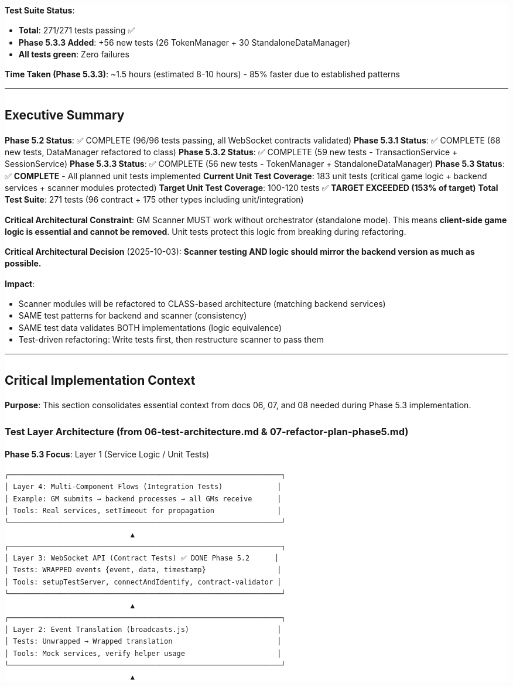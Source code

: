 **Test Suite Status**:
- **Total**: 271/271 tests passing ✅
- **Phase 5.3.3 Added**: +56 new tests (26 TokenManager + 30 StandaloneDataManager)
- **All tests green**: Zero failures

**Time Taken (Phase 5.3.3)**: ~1.5 hours (estimated 8-10 hours) - 85% faster due to established patterns

---

## Executive Summary

**Phase 5.2 Status**: ✅ COMPLETE (96/96 tests passing, all WebSocket contracts validated)
**Phase 5.3.1 Status**: ✅ COMPLETE (68 new tests, DataManager refactored to class)
**Phase 5.3.2 Status**: ✅ COMPLETE (59 new tests - TransactionService + SessionService)
**Phase 5.3.3 Status**: ✅ COMPLETE (56 new tests - TokenManager + StandaloneDataManager)
**Phase 5.3 Status**: ✅ **COMPLETE** - All planned unit tests implemented
**Current Unit Test Coverage**: 183 unit tests (critical game logic + backend services + scanner modules protected)
**Target Unit Test Coverage**: 100-120 tests ✅ **TARGET EXCEEDED (153% of target)**
**Total Test Suite**: 271 tests (96 contract + 175 other types including unit/integration)

**Critical Architectural Constraint**: GM Scanner MUST work without orchestrator (standalone mode). This means **client-side game logic is essential and cannot be removed**. Unit tests protect this logic from breaking during refactoring.

**Critical Architectural Decision** (2025-10-03): **Scanner testing AND logic should mirror the backend version as much as possible.**

**Impact**:
- Scanner modules will be refactored to CLASS-based architecture (matching backend services)
- SAME test patterns for backend and scanner (consistency)
- SAME test data validates BOTH implementations (logic equivalence)
- Test-driven refactoring: Write tests first, then restructure scanner to pass them

---

## Critical Implementation Context

**Purpose**: This section consolidates essential context from docs 06, 07, and 08 needed during Phase 5.3 implementation.

### Test Layer Architecture (from 06-test-architecture.md & 07-refactor-plan-phase5.md)

**Phase 5.3 Focus**: Layer 1 (Service Logic / Unit Tests)

```
┌─────────────────────────────────────────────────────────────────┐
│ Layer 4: Multi-Component Flows (Integration Tests)             │
│ Example: GM submits → backend processes → all GMs receive      │
│ Tools: Real services, setTimeout for propagation               │
└─────────────────────────────────────────────────────────────────┘
                              ▲
┌─────────────────────────────────────────────────────────────────┐
│ Layer 3: WebSocket API (Contract Tests) ✅ DONE Phase 5.2      │
│ Tests: WRAPPED events {event, data, timestamp}                 │
│ Tools: setupTestServer, connectAndIdentify, contract-validator │
└─────────────────────────────────────────────────────────────────┘
                              ▲
┌─────────────────────────────────────────────────────────────────┐
│ Layer 2: Event Translation (broadcasts.js)                     │
│ Tests: Unwrapped → Wrapped translation                         │
│ Tools: Mock services, verify helper usage                      │
└─────────────────────────────────────────────────────────────────┘
                              ▲
```